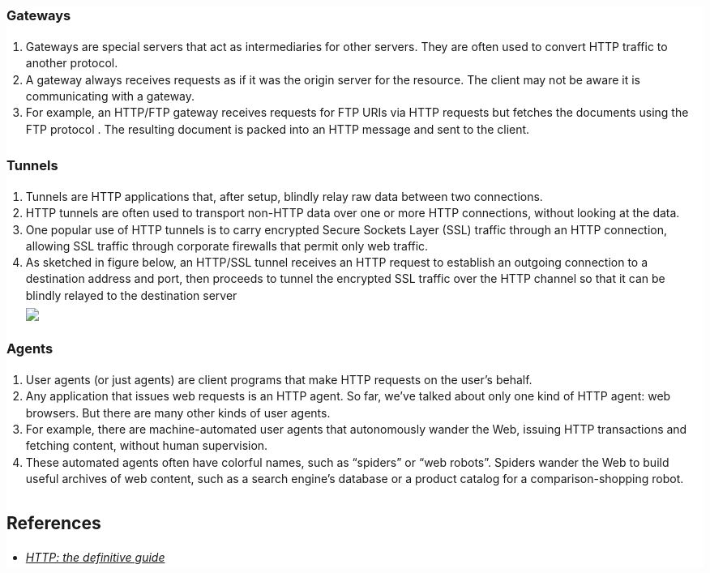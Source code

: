 ### Gateways
1. Gateways are special servers that act as intermediaries for other servers. They are often used to convert HTTP traffic to another protocol.
2. A gateway always receives requests as if it was the origin server for the resource. The client may not be aware it
is communicating with a gateway.
3. For example, an HTTP/FTP gateway receives requests for FTP URIs via HTTP requests but fetches the documents using the FTP protocol . The resulting document is packed into an HTTP message and sent to the client. 

### Tunnels
1. Tunnels are HTTP applications that, after setup, blindly relay raw data between two connections. 
2. HTTP tunnels are often used to transport non-HTTP data over one or more HTTP connections, without looking at the data.
3. One popular use of HTTP tunnels is to carry encrypted Secure Sockets Layer (SSL) traffic through an HTTP connection, allowing SSL traffic through corporate firewalls that permit only web traffic. 
3. As sketched in figure below, an HTTP/SSL tunnel receives an HTTP request to establish an outgoing connection to a destination address and port, then proceeds to tunnel the encrypted SSL traffic over the HTTP channel so that it can be blindly relayed to the destination server
    <img src="./images/08.png" width="600" style="display: block; margin: 5px 0 10px 0;" />

### Agents
1. User agents (or just agents) are client programs that make HTTP requests on the user’s behalf. 
2. Any application that issues web requests is an HTTP agent. So far, we’ve talked about only one kind of HTTP agent: web browsers. But there are many other kinds of user agents.
3. For example, there are machine-automated user agents that autonomously wander the Web, issuing HTTP transactions and fetching content, without human supervision. 
4. These automated agents often have colorful names, such as “spiders” or “web robots”. Spiders wander the Web to build useful archives of web content, such as a search engine’s database or a product catalog for a comparison-shopping robot. 


## References
* [*HTTP: the definitive guide*](https://book.douban.com/subject/1440226/)